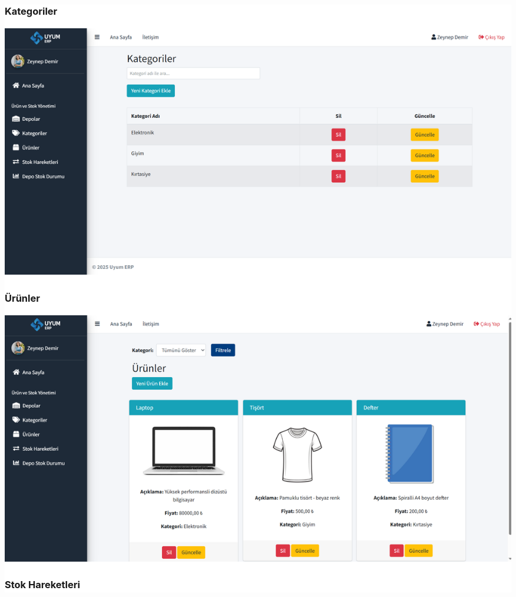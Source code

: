 ### Kategoriler

![Kategoriler](screenshots/kategoriler.png)

### Ürünler

![Ürünler](screenshots/urunler.png)

### Stok Hareketleri
